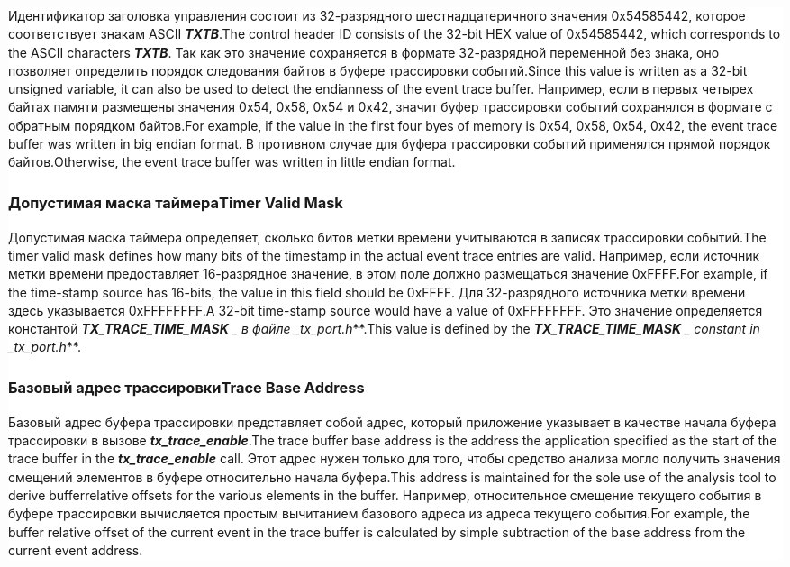 <span data-ttu-id="0d5b6-123">Идентификатор заголовка управления состоит из 32-разрядного шестнадцатеричного значения 0x54585442, которое соответствует знакам ASCII ***TXTB***.</span><span class="sxs-lookup"><span data-stu-id="0d5b6-123">The control header ID consists of the 32-bit HEX value of 0x54585442, which corresponds to the ASCII characters ***TXTB***.</span></span> <span data-ttu-id="0d5b6-124">Так как это значение сохраняется в формате 32-разрядной переменной без знака, оно позволяет определить порядок следования байтов в буфере трассировки событий.</span><span class="sxs-lookup"><span data-stu-id="0d5b6-124">Since this value is written as a 32-bit unsigned variable, it can also be used to detect the endianness of the event trace buffer.</span></span> <span data-ttu-id="0d5b6-125">Например, если в первых четырех байтах памяти размещены значения 0x54, 0x58, 0x54 и 0x42, значит буфер трассировки событий сохранялся в формате с обратным порядком байтов.</span><span class="sxs-lookup"><span data-stu-id="0d5b6-125">For example, if the value in the first four byes of memory is 0x54, 0x58, 0x54, 0x42, the event trace buffer was written in big endian format.</span></span> <span data-ttu-id="0d5b6-126">В противном случае для буфера трассировки событий применялся прямой порядок байтов.</span><span class="sxs-lookup"><span data-stu-id="0d5b6-126">Otherwise, the event trace buffer was written in little endian format.</span></span>

### <a name="timer-valid-mask"></a><span data-ttu-id="0d5b6-127">Допустимая маска таймера</span><span class="sxs-lookup"><span data-stu-id="0d5b6-127">Timer Valid Mask</span></span>

<span data-ttu-id="0d5b6-128">Допустимая маска таймера определяет, сколько битов метки времени учитываются в записях трассировки событий.</span><span class="sxs-lookup"><span data-stu-id="0d5b6-128">The timer valid mask defines how many bits of the timestamp in the actual event trace entries are valid.</span></span> <span data-ttu-id="0d5b6-129">Например, если источник метки времени предоставляет 16-разрядное значение, в этом поле должно размещаться значение 0xFFFF.</span><span class="sxs-lookup"><span data-stu-id="0d5b6-129">For example, if the time-stamp source has 16-bits, the value in this field should be 0xFFFF.</span></span> <span data-ttu-id="0d5b6-130">Для 32-разрядного источника метки времени здесь указывается 0xFFFFFFFF.</span><span class="sxs-lookup"><span data-stu-id="0d5b6-130">A 32-bit time-stamp source would have a value of 0xFFFFFFFF.</span></span> <span data-ttu-id="0d5b6-131">Это значение определяется константой ***TX_TRACE_TIME_MASK** _ в файле _*_tx_port.h_\*\*.</span><span class="sxs-lookup"><span data-stu-id="0d5b6-131">This value is defined by the ***TX_TRACE_TIME_MASK** _ constant in _*_tx_port.h_\*\*.</span></span>

### <a name="trace-base-address"></a><span data-ttu-id="0d5b6-132">Базовый адрес трассировки</span><span class="sxs-lookup"><span data-stu-id="0d5b6-132">Trace Base Address</span></span>

<span data-ttu-id="0d5b6-133">Базовый адрес буфера трассировки представляет собой адрес, который приложение указывает в качестве начала буфера трассировки в вызове ***tx_trace_enable***.</span><span class="sxs-lookup"><span data-stu-id="0d5b6-133">The trace buffer base address is the address the application specified as the start of the trace buffer in the ***tx_trace_enable*** call.</span></span> <span data-ttu-id="0d5b6-134">Этот адрес нужен только для того, чтобы средство анализа могло получить значения смещений элементов в буфере относительно начала буфера.</span><span class="sxs-lookup"><span data-stu-id="0d5b6-134">This address is maintained for the sole use of the analysis tool to derive bufferrelative offsets for the various elements in the buffer.</span></span> <span data-ttu-id="0d5b6-135">Например, относительное смещение текущего события в буфере трассировки вычисляется простым вычитанием базового адреса из адреса текущего события.</span><span class="sxs-lookup"><span data-stu-id="0d5b6-135">For example, the buffer relative offset of the current event in the trace buffer is calculated by simple subtraction of the base address from the current event address.</span></span>
